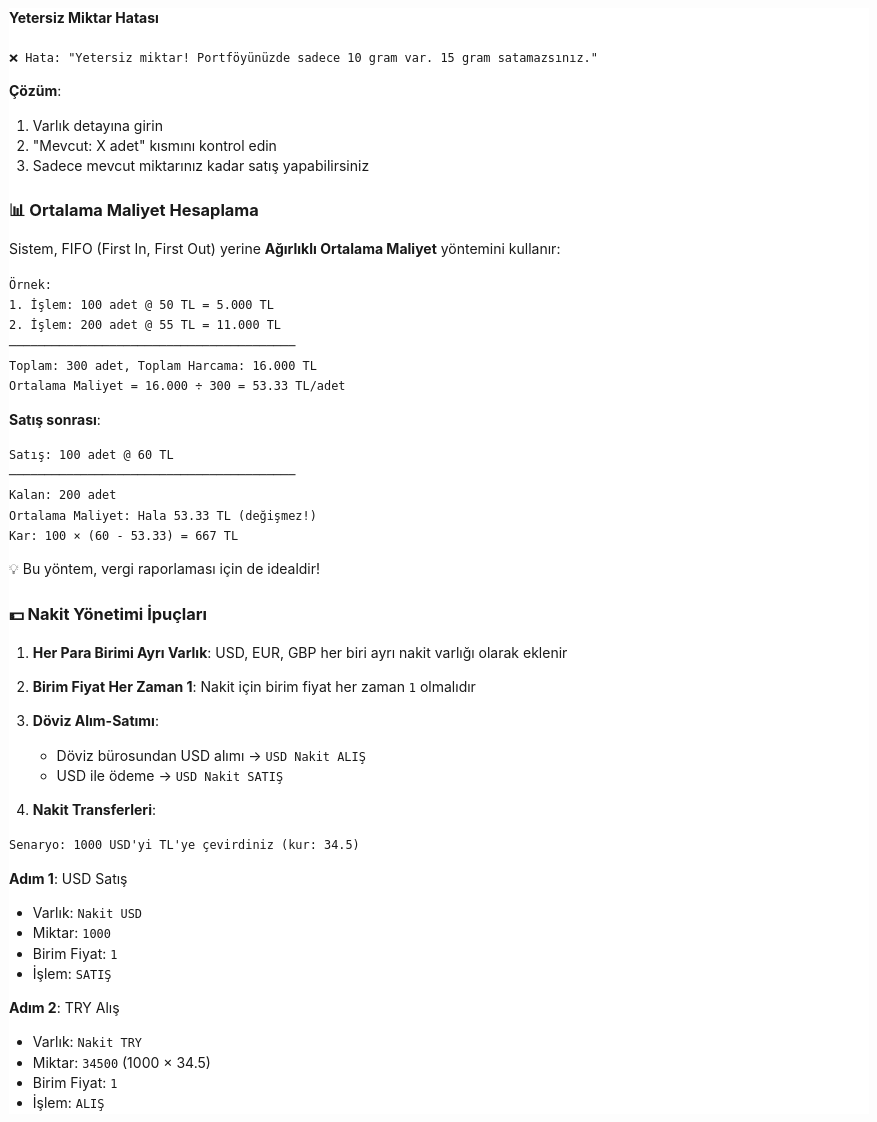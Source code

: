 #### Yetersiz Miktar Hatası
```
❌ Hata: "Yetersiz miktar! Portföyünüzde sadece 10 gram var. 15 gram satamazsınız."
```
**Çözüm**:
1. Varlık detayına girin
2. "Mevcut: X adet" kısmını kontrol edin
3. Sadece mevcut miktarınız kadar satış yapabilirsiniz

### 📊 Ortalama Maliyet Hesaplama

Sistem, FIFO (First In, First Out) yerine **Ağırlıklı Ortalama Maliyet** yöntemini kullanır:

```
Örnek:
1. İşlem: 100 adet @ 50 TL = 5.000 TL
2. İşlem: 200 adet @ 55 TL = 11.000 TL
────────────────────────────────────────
Toplam: 300 adet, Toplam Harcama: 16.000 TL
Ortalama Maliyet = 16.000 ÷ 300 = 53.33 TL/adet
```

**Satış sonrası**:
```
Satış: 100 adet @ 60 TL
────────────────────────────────────────
Kalan: 200 adet
Ortalama Maliyet: Hala 53.33 TL (değişmez!)
Kar: 100 × (60 - 53.33) = 667 TL
```

💡 Bu yöntem, vergi raporlaması için de idealdir!

### 💵 Nakit Yönetimi İpuçları

1. **Her Para Birimi Ayrı Varlık**: USD, EUR, GBP her biri ayrı nakit varlığı olarak eklenir
2. **Birim Fiyat Her Zaman 1**: Nakit için birim fiyat her zaman `1` olmalıdır
3. **Döviz Alım-Satımı**: 
   - Döviz bürosundan USD alımı → `USD Nakit ALIŞ`
   - USD ile ödeme → `USD Nakit SATIŞ`

4. **Nakit Transferleri**:
```
Senaryo: 1000 USD'yi TL'ye çevirdiniz (kur: 34.5)
```
**Adım 1**: USD Satış
- Varlık: `Nakit USD`
- Miktar: `1000`
- Birim Fiyat: `1`
- İşlem: `SATIŞ`

**Adım 2**: TRY Alış
- Varlık: `Nakit TRY`
- Miktar: `34500` (1000 × 34.5)
- Birim Fiyat: `1`
- İşlem: `ALIŞ`
